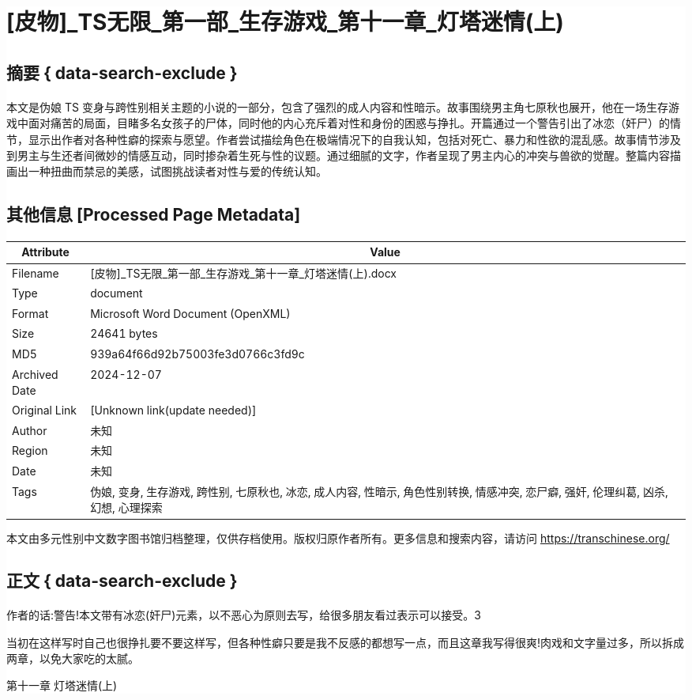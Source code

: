 # [皮物]_TS无限_第一部_生存游戏_第十一章_灯塔迷情(上)



## 摘要  { data-search-exclude }


本文是伪娘 TS 变身与跨性别相关主题的小说的一部分，包含了强烈的成人内容和性暗示。故事围绕男主角七原秋也展开，他在一场生存游戏中面对痛苦的局面，目睹多名女孩子的尸体，同时他的内心充斥着对性和身份的困惑与挣扎。开篇通过一个警告引出了冰恋（奸尸）的情节，显示出作者对各种性癖的探索与愿望。作者尝试描绘角色在极端情况下的自我认知，包括对死亡、暴力和性欲的混乱感。故事情节涉及到男主与生还者间微妙的情感互动，同时掺杂着生死与性的议题。通过细腻的文字，作者呈现了男主内心的冲突与兽欲的觉醒。整篇内容描画出一种扭曲而禁忌的美感，试图挑战读者对性与爱的传统认知。



## 其他信息 [Processed Page Metadata]

| Attribute       | Value                                  |
|-----------------|----------------------------------------|
| Filename        | [皮物]_TS无限_第一部_生存游戏_第十一章_灯塔迷情(上).docx                             |
| Type            | document                                 |
| Format          | Microsoft Word Document (OpenXML)                               |
| Size            | 24641 bytes                           |
| MD5             | 939a64f66d92b75003fe3d0766c3fd9c                                  |
| Archived Date   | 2024-12-07                             |
| Original Link   | [Unknown link(update needed)]                         |
| Author          | 未知                               |
| Region          | 未知                               |
| Date            | 未知                                 |
| Tags            | 伪娘, 变身, 生存游戏, 跨性别, 七原秋也, 冰恋, 成人内容, 性暗示, 角色性别转换, 情感冲突, 恋尸癖, 强奸, 伦理纠葛, 凶杀, 幻想, 心理探索                                 |

本文由多元性别中文数字图书馆归档整理，仅供存档使用。版权归原作者所有。更多信息和搜索内容，请访问 <https://transchinese.org/>


## 正文 { data-search-exclude }


作者的话:警告!本文带有冰恋(奸尸)元素，以不恶心为原则去写，给很多朋友看过表示可以接受。3



当初在这样写时自己也很挣扎要不要这样写，但各种性癖只要是我不反感的都想写一点，而且这章我写得很爽!肉戏和文字量过多，所以拆成两章，以免大家吃的太腻。





第十一章 灯塔迷情(上)



